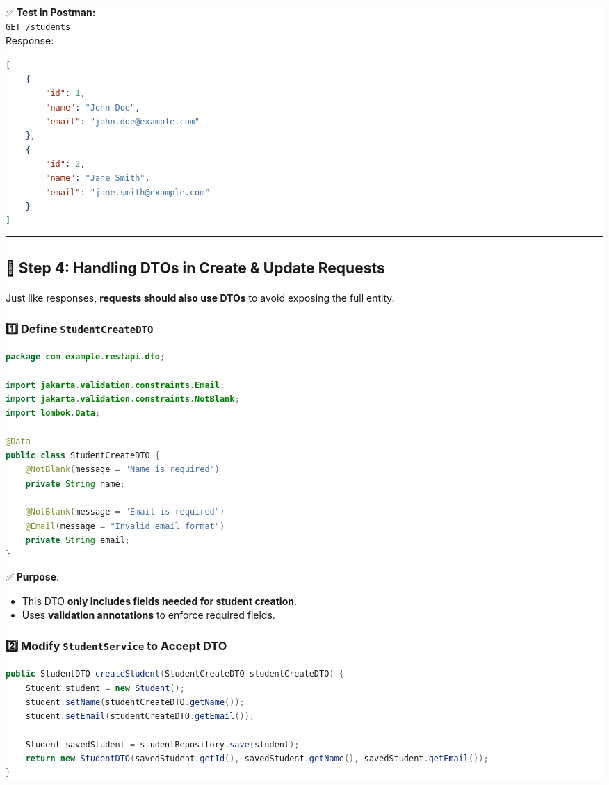 ✅ **Test in Postman:**  
`GET /students`  
Response:  
```json
[
    {
        "id": 1,
        "name": "John Doe",
        "email": "john.doe@example.com"
    },
    {
        "id": 2,
        "name": "Jane Smith",
        "email": "jane.smith@example.com"
    }
]
```
---

## **🚀 Step 4: Handling DTOs in Create & Update Requests**
Just like responses, **requests should also use DTOs** to avoid exposing the full entity.

### **1️⃣ Define `StudentCreateDTO`**
```java
package com.example.restapi.dto;

import jakarta.validation.constraints.Email;
import jakarta.validation.constraints.NotBlank;
import lombok.Data;

@Data
public class StudentCreateDTO {
    @NotBlank(message = "Name is required")
    private String name;

    @NotBlank(message = "Email is required")
    @Email(message = "Invalid email format")
    private String email;
}
```
✅ **Purpose**:
- This DTO **only includes fields needed for student creation**.
- Uses **validation annotations** to enforce required fields.

### **2️⃣ Modify `StudentService` to Accept DTO**
```java
public StudentDTO createStudent(StudentCreateDTO studentCreateDTO) {
    Student student = new Student();
    student.setName(studentCreateDTO.getName());
    student.setEmail(studentCreateDTO.getEmail());

    Student savedStudent = studentRepository.save(student);
    return new StudentDTO(savedStudent.getId(), savedStudent.getName(), savedStudent.getEmail());
}
```
